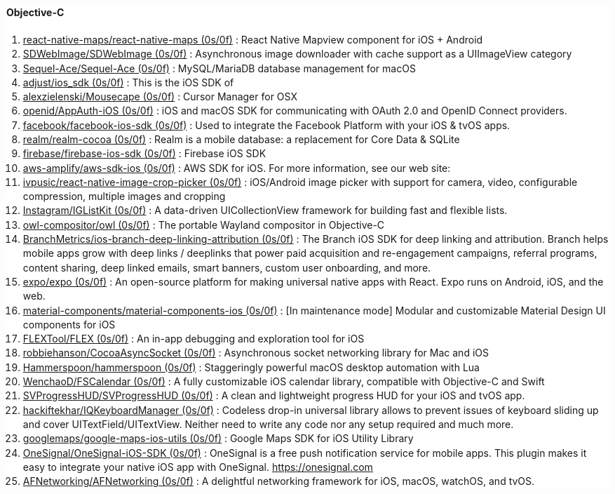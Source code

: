 #### Objective-C
1. [react-native-maps/react-native-maps (0s/0f)](https://github.com/react-native-maps/react-native-maps) : React Native Mapview component for iOS + Android
2. [SDWebImage/SDWebImage (0s/0f)](https://github.com/SDWebImage/SDWebImage) : Asynchronous image downloader with cache support as a UIImageView category
3. [Sequel-Ace/Sequel-Ace (0s/0f)](https://github.com/Sequel-Ace/Sequel-Ace) : MySQL/MariaDB database management for macOS
4. [adjust/ios_sdk (0s/0f)](https://github.com/adjust/ios_sdk) : This is the iOS SDK of
5. [alexzielenski/Mousecape (0s/0f)](https://github.com/alexzielenski/Mousecape) : Cursor Manager for OSX
6. [openid/AppAuth-iOS (0s/0f)](https://github.com/openid/AppAuth-iOS) : iOS and macOS SDK for communicating with OAuth 2.0 and OpenID Connect providers.
7. [facebook/facebook-ios-sdk (0s/0f)](https://github.com/facebook/facebook-ios-sdk) : Used to integrate the Facebook Platform with your iOS & tvOS apps.
8. [realm/realm-cocoa (0s/0f)](https://github.com/realm/realm-cocoa) : Realm is a mobile database: a replacement for Core Data & SQLite
9. [firebase/firebase-ios-sdk (0s/0f)](https://github.com/firebase/firebase-ios-sdk) : Firebase iOS SDK
10. [aws-amplify/aws-sdk-ios (0s/0f)](https://github.com/aws-amplify/aws-sdk-ios) : AWS SDK for iOS. For more information, see our web site:
11. [ivpusic/react-native-image-crop-picker (0s/0f)](https://github.com/ivpusic/react-native-image-crop-picker) : iOS/Android image picker with support for camera, video, configurable compression, multiple images and cropping
12. [Instagram/IGListKit (0s/0f)](https://github.com/Instagram/IGListKit) : A data-driven UICollectionView framework for building fast and flexible lists.
13. [owl-compositor/owl (0s/0f)](https://github.com/owl-compositor/owl) : The portable Wayland compositor in Objective-C
14. [BranchMetrics/ios-branch-deep-linking-attribution (0s/0f)](https://github.com/BranchMetrics/ios-branch-deep-linking-attribution) : The Branch iOS SDK for deep linking and attribution. Branch helps mobile apps grow with deep links / deeplinks that power paid acquisition and re-engagement campaigns, referral programs, content sharing, deep linked emails, smart banners, custom user onboarding, and more.
15. [expo/expo (0s/0f)](https://github.com/expo/expo) : An open-source platform for making universal native apps with React. Expo runs on Android, iOS, and the web.
16. [material-components/material-components-ios (0s/0f)](https://github.com/material-components/material-components-ios) : [In maintenance mode] Modular and customizable Material Design UI components for iOS
17. [FLEXTool/FLEX (0s/0f)](https://github.com/FLEXTool/FLEX) : An in-app debugging and exploration tool for iOS
18. [robbiehanson/CocoaAsyncSocket (0s/0f)](https://github.com/robbiehanson/CocoaAsyncSocket) : Asynchronous socket networking library for Mac and iOS
19. [Hammerspoon/hammerspoon (0s/0f)](https://github.com/Hammerspoon/hammerspoon) : Staggeringly powerful macOS desktop automation with Lua
20. [WenchaoD/FSCalendar (0s/0f)](https://github.com/WenchaoD/FSCalendar) : A fully customizable iOS calendar library, compatible with Objective-C and Swift
21. [SVProgressHUD/SVProgressHUD (0s/0f)](https://github.com/SVProgressHUD/SVProgressHUD) : A clean and lightweight progress HUD for your iOS and tvOS app.
22. [hackiftekhar/IQKeyboardManager (0s/0f)](https://github.com/hackiftekhar/IQKeyboardManager) : Codeless drop-in universal library allows to prevent issues of keyboard sliding up and cover UITextField/UITextView. Neither need to write any code nor any setup required and much more.
23. [googlemaps/google-maps-ios-utils (0s/0f)](https://github.com/googlemaps/google-maps-ios-utils) : Google Maps SDK for iOS Utility Library
24. [OneSignal/OneSignal-iOS-SDK (0s/0f)](https://github.com/OneSignal/OneSignal-iOS-SDK) : OneSignal is a free push notification service for mobile apps. This plugin makes it easy to integrate your native iOS app with OneSignal. https://onesignal.com
25. [AFNetworking/AFNetworking (0s/0f)](https://github.com/AFNetworking/AFNetworking) : A delightful networking framework for iOS, macOS, watchOS, and tvOS.
